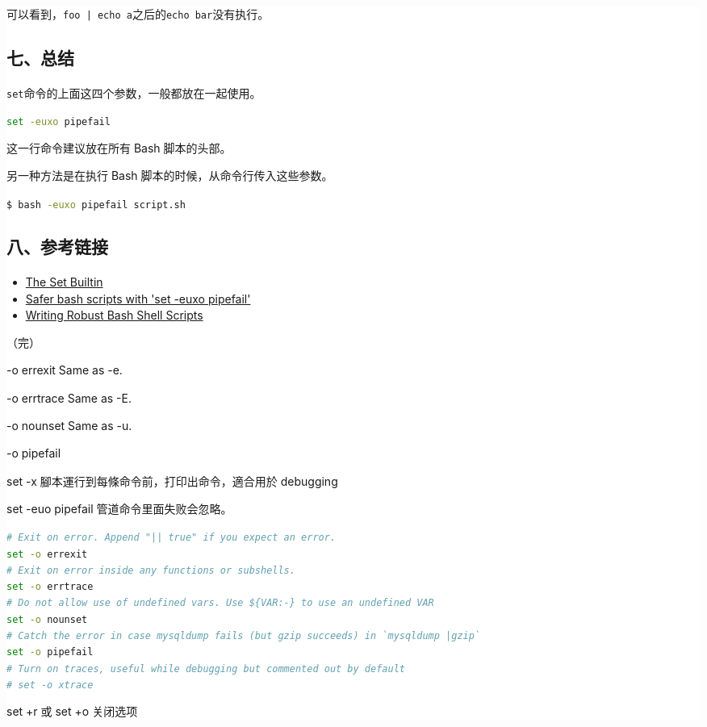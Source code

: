 可以看到，`foo | echo a`之后的`echo bar`没有执行。

## 七、总结

`set`命令的上面这四个参数，一般都放在一起使用。

```bash
set -euxo pipefail
```

这一行命令建议放在所有 Bash 脚本的头部。

另一种方法是在执行 Bash 脚本的时候，从命令行传入这些参数。

```bash
$ bash -euxo pipefail script.sh
```

## 八、参考链接

- [The Set Builtin](https://www.gnu.org/software/bash/manual/html_node/The-Set-Builtin.html)
- [Safer bash scripts with 'set -euxo pipefail'](https://vaneyckt.io/posts/safer_bash_scripts_with_set_euxo_pipefail/)
- [Writing Robust Bash Shell Scripts](http://www.davidpashley.com/articles/writing-robust-shell-scripts/)

（完）


-o errexit
Same as -e.

-o errtrace
Same as -E.

-o nounset
Same as -u.

-o pipefail

set -x 腳本運行到每條命令前，打印出命令，適合用於 debugging 

set -euo pipefail 管道命令里面失败会忽略。

```bash
# Exit on error. Append "|| true" if you expect an error.
set -o errexit
# Exit on error inside any functions or subshells.
set -o errtrace
# Do not allow use of undefined vars. Use ${VAR:-} to use an undefined VAR
set -o nounset
# Catch the error in case mysqldump fails (but gzip succeeds) in `mysqldump |gzip`
set -o pipefail
# Turn on traces, useful while debugging but commented out by default
# set -o xtrace
```

set +r 或 set +o 关闭选项